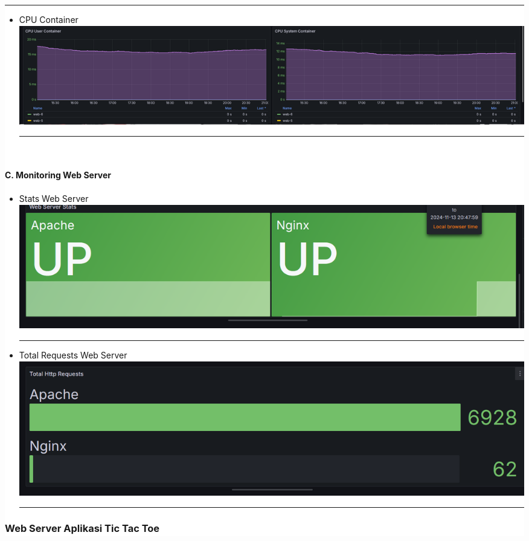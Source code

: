   ---
  
- CPU Container
  ![CPU Container](../assets/images/cpu-container.png)

  ---
  
<br>

#### C. Monitoring Web Server

- Stats Web Server
  ![Stats Web Server](../assets/images/stats-web.png)

  ---
  
- Total Requests Web Server
  ![Total Requests Web Server](../assets/images/total-request.png)

  ---
  
### Web Server Aplikasi Tic Tac Toe
